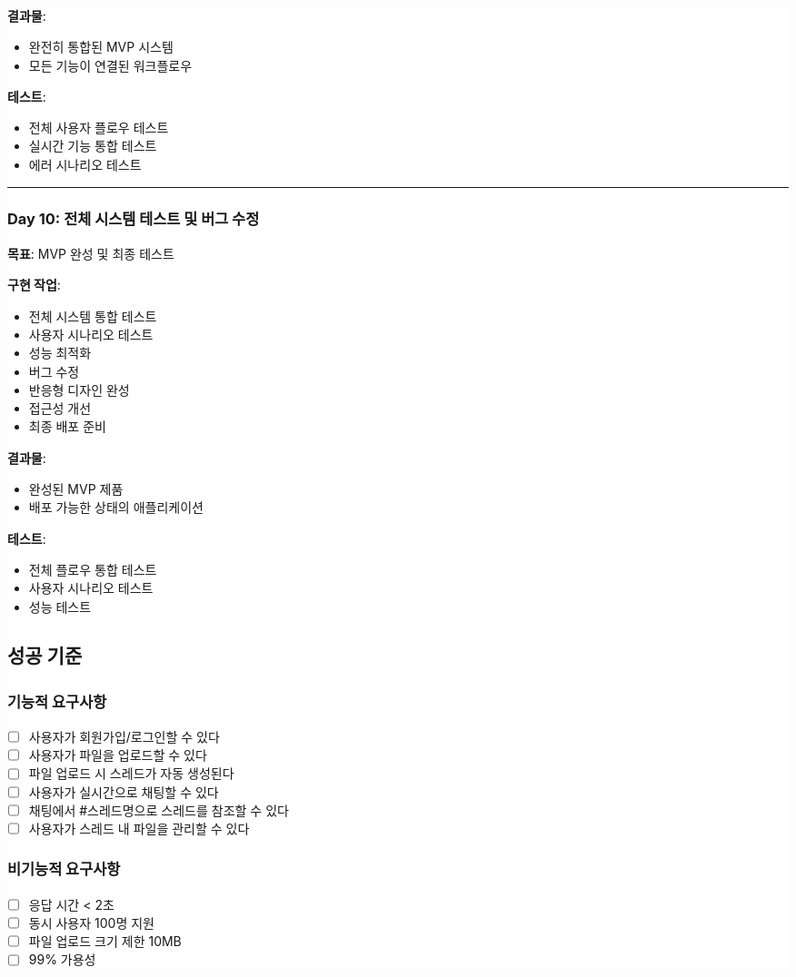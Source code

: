 **결과물**:

- 완전히 통합된 MVP 시스템
- 모든 기능이 연결된 워크플로우

**테스트**:

- 전체 사용자 플로우 테스트
- 실시간 기능 통합 테스트
- 에러 시나리오 테스트

---

### Day 10: 전체 시스템 테스트 및 버그 수정

**목표**: MVP 완성 및 최종 테스트

**구현 작업**:

- 전체 시스템 통합 테스트
- 사용자 시나리오 테스트
- 성능 최적화
- 버그 수정
- 반응형 디자인 완성
- 접근성 개선
- 최종 배포 준비

**결과물**:

- 완성된 MVP 제품
- 배포 가능한 상태의 애플리케이션

**테스트**:

- 전체 플로우 통합 테스트
- 사용자 시나리오 테스트
- 성능 테스트

## 성공 기준

### 기능적 요구사항

- [ ] 사용자가 회원가입/로그인할 수 있다
- [ ] 사용자가 파일을 업로드할 수 있다
- [ ] 파일 업로드 시 스레드가 자동 생성된다
- [ ] 사용자가 실시간으로 채팅할 수 있다
- [ ] 채팅에서 #스레드명으로 스레드를 참조할 수 있다
- [ ] 사용자가 스레드 내 파일을 관리할 수 있다

### 비기능적 요구사항

- [ ] 응답 시간 < 2초
- [ ] 동시 사용자 100명 지원
- [ ] 파일 업로드 크기 제한 10MB
- [ ] 99% 가용성
